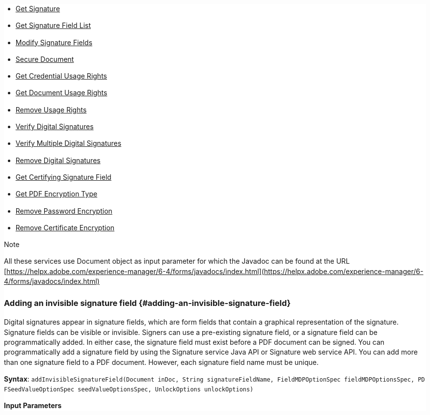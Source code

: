 * [Get Signature](/help/forms/using/aem-document-services-programmatically.md#p-getting-signature-p)
* [Get Signature Field List](/help/forms/using/aem-document-services-programmatically.md#p-getting-signature-field-list-nbsp-p)
* [Modify Signature Fields](/help/forms/using/aem-document-services-programmatically.md#p-modifying-signature-fields-nbsp-p)  

* [Secure Document](/help/forms/using/aem-document-services-programmatically.md#p-securing-documents-p)  

* [Get Credential Usage Rights](/help/forms/using/aem-document-services-programmatically.md#p-getting-credential-usage-rights-p)  

* [Get Document Usage Rights](/help/forms/using/aem-document-services-programmatically.md#p-getting-document-usage-rights-p)  

* [Remove Usage Rights](/help/forms/using/aem-document-services-programmatically.md#p-removing-usage-rights-p)
* [Verify Digital Signatures](/help/forms/using/aem-document-services-programmatically.md#p-verifying-digital-signatures-p)
* [Verify Multiple Digital Signatures](/help/forms/using/aem-document-services-programmatically.md#p-verifying-multiple-digital-signatures-p)
* [Remove Digital Signatures](/help/forms/using/aem-document-services-programmatically.md#p-removing-digital-signatures-p)  

* [Get Certifying Signature Field](/help/forms/using/aem-document-services-programmatically.md#p-getting-certifying-signature-field-p)
* [Get PDF Encryption Type](/help/forms/using/aem-document-services-programmatically.md#p-getting-pdf-encryption-type-p)
* [Remove Password Encryption](/help/forms/using/aem-document-services-programmatically.md#p-removing-password-encryption-from-pdf-p)  

* [Remove Certificate Encryption](/help/forms/using/aem-document-services-programmatically.md#p-removing-certificate-encryption-p)

>[!NOTE]
>
>All these services use Document object as  input  parameter for which the Javadoc can be found at the URL [https://helpx.adobe.com/experience-manager/6-4/forms/javadocs/index.html](https://helpx.adobe.com/experience-manager/6-4/forms/javadocs/index.html)

### Adding an invisible signature field {#adding-an-invisible-signature-field}

Digital signatures appear in signature fields, which are form fields that contain a graphical representation of the signature. Signature fields can be visible or invisible. Signers can use a pre-existing signature field, or a signature field can be programmatically added. In either case, the signature field must exist before a PDF document can be signed. You can programmatically add a signature field by using the Signature service Java API or Signature web service API. You can add more than one signature field to a PDF document. However, each signature field name must be unique.

**Syntax**: `addInvisibleSignatureField(Document inDoc, String signatureFieldName, FieldMDPOptionSpec fieldMDPOptionsSpec, PDFSeedValueOptionSpec seedValueOptionsSpec, UnlockOptions unlockOptions)`

**Input Parameters**
